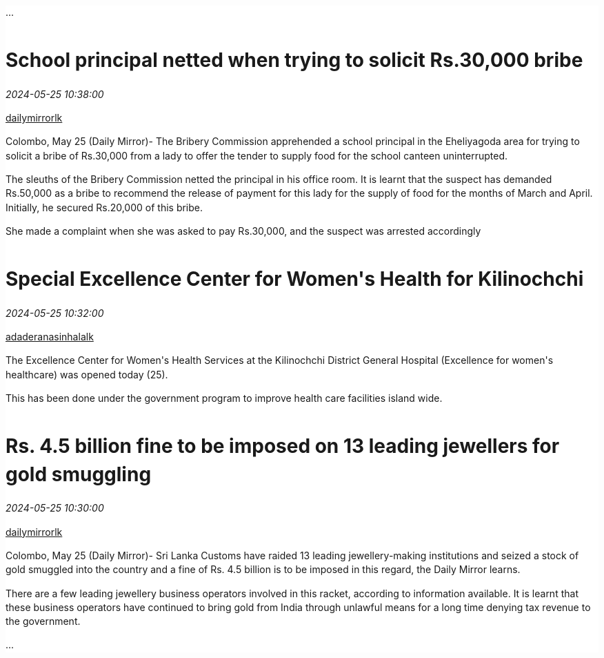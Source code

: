 ...



# School principal netted when trying to solicit Rs.30,000 bribe

*2024-05-25 10:38:00*

[dailymirrorlk](https://www.dailymirror.lk/breaking-news/School-principal-netted-when-trying-to-solicit-Rs-30-000-bribe/108-283330)

Colombo, May 25 (Daily Mirror)- The Bribery Commission apprehended a school principal in the Eheliyagoda area for trying to solicit a bribe of Rs.30,000 from a lady to offer the tender to supply food for the school canteen uninterrupted.

The sleuths of the Bribery Commission netted the principal in his office room. It is learnt that the suspect has demanded Rs.50,000 as a bribe to recommend the release of payment for this lady for the supply of food for the months of March and April. Initially, he secured Rs.20,000 of this bribe.

She made a complaint when she was asked to pay Rs.30,000, and the suspect was arrested accordingly



# Special Excellence Center for Women's Health for Kilinochchi

*2024-05-25 10:32:00*

[adaderanasinhalalk](http://sinhala.adaderana.lk/news/196987)

The Excellence Center for Women's Health Services at the Kilinochchi District General Hospital (Excellence for women's healthcare) was opened today (25).

This has been done under the government program to improve health care facilities island wide.



# Rs. 4.5 billion fine to be imposed on 13 leading jewellers for gold smuggling

*2024-05-25 10:30:00*

[dailymirrorlk](https://www.dailymirror.lk/top-story/Rs-4-5-billion-fine-to-be-imposed-on-13-leading-jewellers-for-gold-smuggling/155-283328)

Colombo, May 25 (Daily Mirror)- Sri Lanka Customs have raided 13 leading jewellery-making institutions and seized a stock of gold smuggled into the country and a fine of Rs. 4.5 billion is to be imposed in this regard, the Daily Mirror learns.

There are a few leading jewellery business operators involved in this racket, according to information available. It is learnt that these business operators have continued to bring gold from India through unlawful means for a long time denying tax revenue to the government.

...


